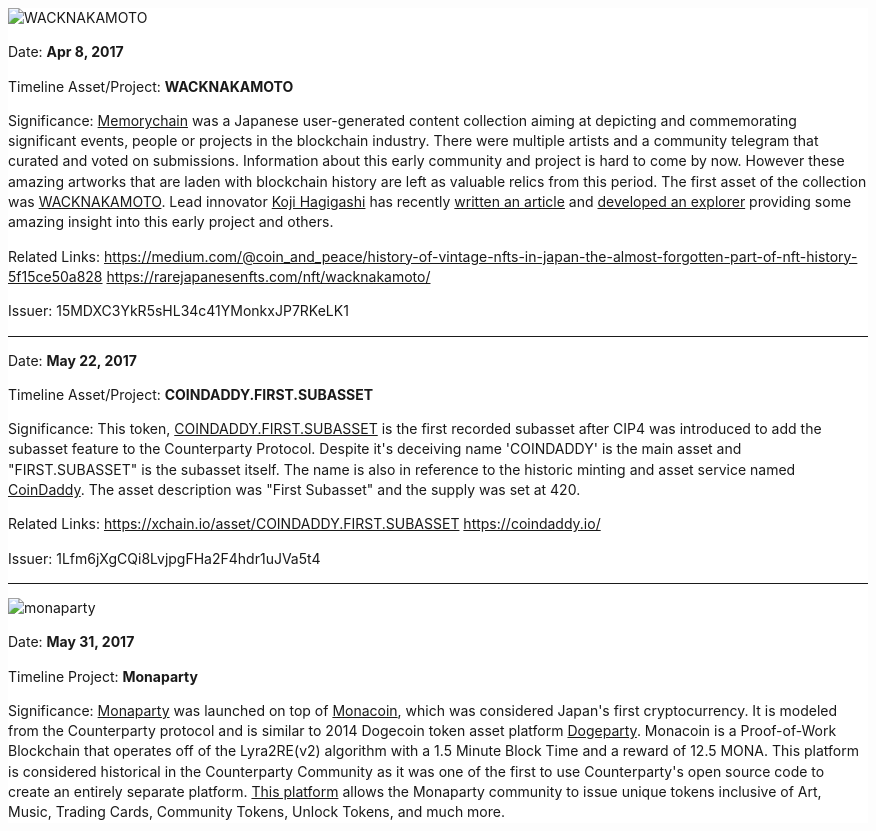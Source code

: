 
![WACKNAKAMOTO](https://github.com/davestaxcp/CounterpartyTimeline2023/assets/136373423/2709a4aa-27fc-402a-9322-b08089cfc635)

Date: **Apr 8, 2017**

Timeline Asset/Project: **WACKNAKAMOTO**

Significance: [Memorychain](https://medium.com/@coin_and_peace/history-of-vintage-nfts-in-japan-the-almost-forgotten-part-of-nft-history-5f15ce50a828) was a Japanese user-generated content collection aiming at depicting and commemorating significant events, people or projects in the blockchain industry. There were multiple artists and a community telegram that curated and voted on submissions. Information about this early community and project is hard to come by now. However these amazing artworks that are laden with blockchain history are left as valuable relics from this period. The first asset of the collection was [WACKNAKAMOTO](https://rarejapanesenfts.com/nft/wacknakamoto/). Lead innovator [Koji Hagigashi](https://twitter.com/coin_and_peace?lang=en) has recently [written an article](https://medium.com/@coin_and_peace/history-of-vintage-nfts-in-japan-the-almost-forgotten-part-of-nft-history-5f15ce50a828) and [developed an explorer](https://rarejapanesenfts.com) providing some amazing insight into this early project and others.

Related Links: https://medium.com/@coin_and_peace/history-of-vintage-nfts-in-japan-the-almost-forgotten-part-of-nft-history-5f15ce50a828
https://rarejapanesenfts.com/nft/wacknakamoto/

Issuer: 15MDXC3YkR5sHL34c41YMonkxJP7RKeLK1

---

Date: **May 22, 2017**

Timeline Asset/Project: **COINDADDY.FIRST.SUBASSET**

Significance: This token, [COINDADDY.FIRST.SUBASSET](https://xchain.io/asset/COINDADDY.FIRST.SUBASSET) is the first recorded subasset after CIP4 was introduced to add the subasset feature to the Counterparty Protocol. Despite it's deceiving name 'COINDADDY' is the main asset and "FIRST.SUBASSET" is the subasset itself. The name is also in reference to the historic minting and asset service named [CoinDaddy](https://coindaddy.io/). The asset description was "First Subasset" and the supply was set at 420.

Related Links: https://xchain.io/asset/COINDADDY.FIRST.SUBASSET
https://coindaddy.io/

Issuer: 1Lfm6jXgCQi8LvjpgFHa2F4hdr1uJVa5t4

---

![monaparty](https://github.com/davestaxcp/CounterpartyTimeline2023/assets/136373423/bbe25557-a87d-48bb-a02b-94c759146c91)

Date: **May 31, 2017**

Timeline Project: **Monaparty**

Significance: [Monaparty](https://twitter.com/MonapartyXMP) was launched on top of [Monacoin](https://monacoin.org/), which was considered Japan's first cryptocurrency. It is modeled from the Counterparty protocol and is similar to 2014 Dogecoin token asset platform [Dogeparty](https://dogeparty.net/). Monacoin is a Proof-of-Work Blockchain that operates off of the Lyra2RE(v2) algorithm with a 1.5 Minute Block Time and a reward of 12.5 MONA. This platform is considered historical in the Counterparty Community as it was one of the first to use Counterparty's open source code to create an entirely separate platform. [This platform](https://github.com/monacoinproject/monacoin) allows the Monaparty community to issue unique tokens inclusive of Art, Music, Trading Cards, Community Tokens, Unlock Tokens, and much more.
